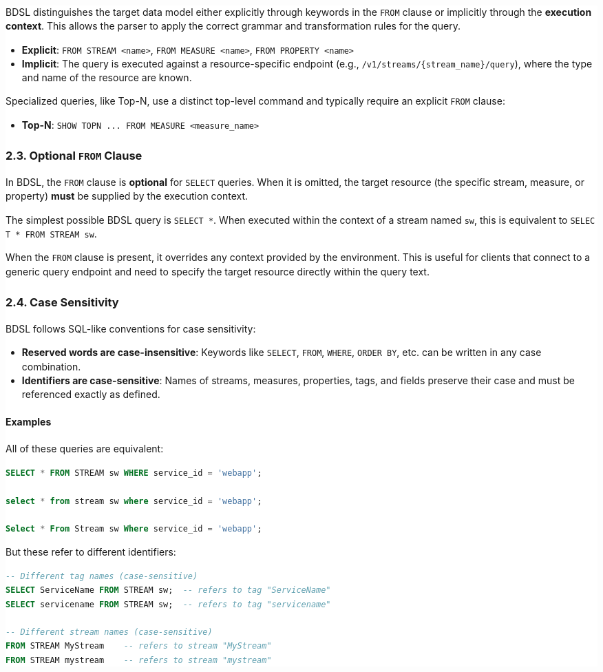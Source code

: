 BDSL distinguishes the target data model either explicitly through keywords in the `FROM` clause or implicitly through the **execution context**. This allows the parser to apply the correct grammar and transformation rules for the query.

*   **Explicit**: `FROM STREAM <name>`, `FROM MEASURE <name>`, `FROM PROPERTY <name>`
*   **Implicit**: The query is executed against a resource-specific endpoint (e.g., `/v1/streams/{stream_name}/query`), where the type and name of the resource are known.

Specialized queries, like Top-N, use a distinct top-level command and typically require an explicit `FROM` clause:

*   **Top-N**: `SHOW TOPN ... FROM MEASURE <measure_name>`

### 2.3. Optional `FROM` Clause

In BDSL, the `FROM` clause is **optional** for `SELECT` queries. When it is omitted, the target resource (the specific stream, measure, or property) **must** be supplied by the execution context.

The simplest possible BDSL query is `SELECT *`. When executed within the context of a stream named `sw`, this is equivalent to `SELECT * FROM STREAM sw`.

When the `FROM` clause is present, it overrides any context provided by the environment. This is useful for clients that connect to a generic query endpoint and need to specify the target resource directly within the query text.

### 2.4. Case Sensitivity

BDSL follows SQL-like conventions for case sensitivity:

*   **Reserved words are case-insensitive**: Keywords like `SELECT`, `FROM`, `WHERE`, `ORDER BY`, etc. can be written in any case combination.
*   **Identifiers are case-sensitive**: Names of streams, measures, properties, tags, and fields preserve their case and must be referenced exactly as defined.

#### Examples

All of these queries are equivalent:
```sql
SELECT * FROM STREAM sw WHERE service_id = 'webapp';

select * from stream sw where service_id = 'webapp';

Select * From Stream sw Where service_id = 'webapp';
```

But these refer to different identifiers:
```sql
-- Different tag names (case-sensitive)
SELECT ServiceName FROM STREAM sw;  -- refers to tag "ServiceName"
SELECT servicename FROM STREAM sw;  -- refers to tag "servicename"

-- Different stream names (case-sensitive)
FROM STREAM MyStream    -- refers to stream "MyStream"
FROM STREAM mystream    -- refers to stream "mystream"
```
